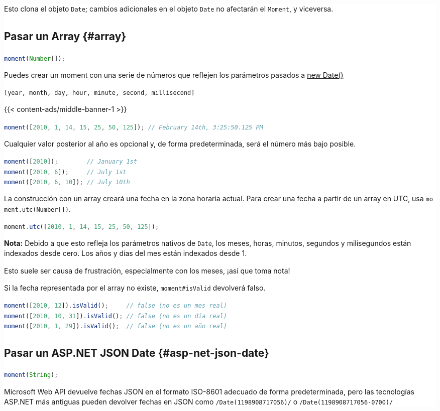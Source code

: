 Esto clona el objeto `Date`; cambios adicionales en el objeto `Date` no afectarán el `Moment`, y viceversa.

## Pasar un Array {#array}

```javascript {filename="Firma del método"}
moment(Number[]);
```

Puedes crear un moment con una serie de números que reflejen los parámetros pasados a [new Date()](https://developer.mozilla.org/en/JavaScript/Reference/Global_Objects/Date)

`[year, month, day, hour, minute, second, millisecond]`

{{< content-ads/middle-banner-1 >}}

```javascript {filename="JavaScript"}
moment([2010, 1, 14, 15, 25, 50, 125]); // February 14th, 3:25:50.125 PM
```

Cualquier valor posterior al año es opcional y, de forma predeterminada, será el número más bajo posible.

```javascript {filename="JavaScript"}
moment([2010]);        // January 1st
moment([2010, 6]);     // July 1st
moment([2010, 6, 10]); // July 10th
```

La construcción con un array creará una fecha en la zona horaria actual. Para crear una fecha a partir de un array en UTC, usa `moment.utc(Number[])`.

```javascript {filename="JavaScript"}
moment.utc([2010, 1, 14, 15, 25, 50, 125]);
```

**Nota:** Debido a que esto refleja los parámetros nativos de `Date`, los meses, horas, minutos, segundos y milisegundos están indexados desde cero. Los años y días del mes están indexados desde 1.

Esto suele ser causa de frustración, especialmente con los meses, ¡así que toma nota!

Si la fecha representada por el array no existe, `moment#isValid` devolverá falso.

```javascript {filename="JavaScript"}
moment([2010, 12]).isValid();     // false (no es un mes real)
moment([2010, 10, 31]).isValid(); // false (no es un día real)
moment([2010, 1, 29]).isValid();  // false (no es un año real)
```

## Pasar un ASP.NET JSON Date {#asp-net-json-date}

```javascript {filename="Firma del método"}
moment(String);
```

Microsoft Web API devuelve fechas JSON en el formato ISO-8601 adecuado de forma predeterminada, pero las tecnologías ASP.NET más antiguas pueden devolver fechas en JSON como `/Date(1198908717056)/` o `/Date(1198908717056-0700)/`

